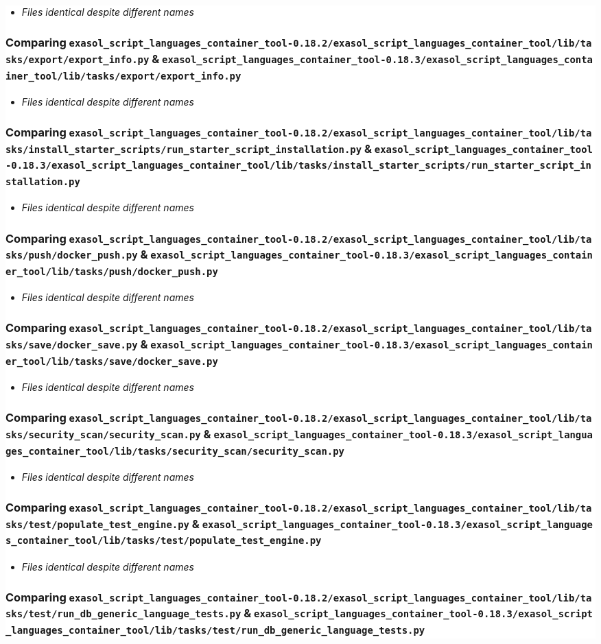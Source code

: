  * *Files identical despite different names*

### Comparing `exasol_script_languages_container_tool-0.18.2/exasol_script_languages_container_tool/lib/tasks/export/export_info.py` & `exasol_script_languages_container_tool-0.18.3/exasol_script_languages_container_tool/lib/tasks/export/export_info.py`

 * *Files identical despite different names*

### Comparing `exasol_script_languages_container_tool-0.18.2/exasol_script_languages_container_tool/lib/tasks/install_starter_scripts/run_starter_script_installation.py` & `exasol_script_languages_container_tool-0.18.3/exasol_script_languages_container_tool/lib/tasks/install_starter_scripts/run_starter_script_installation.py`

 * *Files identical despite different names*

### Comparing `exasol_script_languages_container_tool-0.18.2/exasol_script_languages_container_tool/lib/tasks/push/docker_push.py` & `exasol_script_languages_container_tool-0.18.3/exasol_script_languages_container_tool/lib/tasks/push/docker_push.py`

 * *Files identical despite different names*

### Comparing `exasol_script_languages_container_tool-0.18.2/exasol_script_languages_container_tool/lib/tasks/save/docker_save.py` & `exasol_script_languages_container_tool-0.18.3/exasol_script_languages_container_tool/lib/tasks/save/docker_save.py`

 * *Files identical despite different names*

### Comparing `exasol_script_languages_container_tool-0.18.2/exasol_script_languages_container_tool/lib/tasks/security_scan/security_scan.py` & `exasol_script_languages_container_tool-0.18.3/exasol_script_languages_container_tool/lib/tasks/security_scan/security_scan.py`

 * *Files identical despite different names*

### Comparing `exasol_script_languages_container_tool-0.18.2/exasol_script_languages_container_tool/lib/tasks/test/populate_test_engine.py` & `exasol_script_languages_container_tool-0.18.3/exasol_script_languages_container_tool/lib/tasks/test/populate_test_engine.py`

 * *Files identical despite different names*

### Comparing `exasol_script_languages_container_tool-0.18.2/exasol_script_languages_container_tool/lib/tasks/test/run_db_generic_language_tests.py` & `exasol_script_languages_container_tool-0.18.3/exasol_script_languages_container_tool/lib/tasks/test/run_db_generic_language_tests.py`
